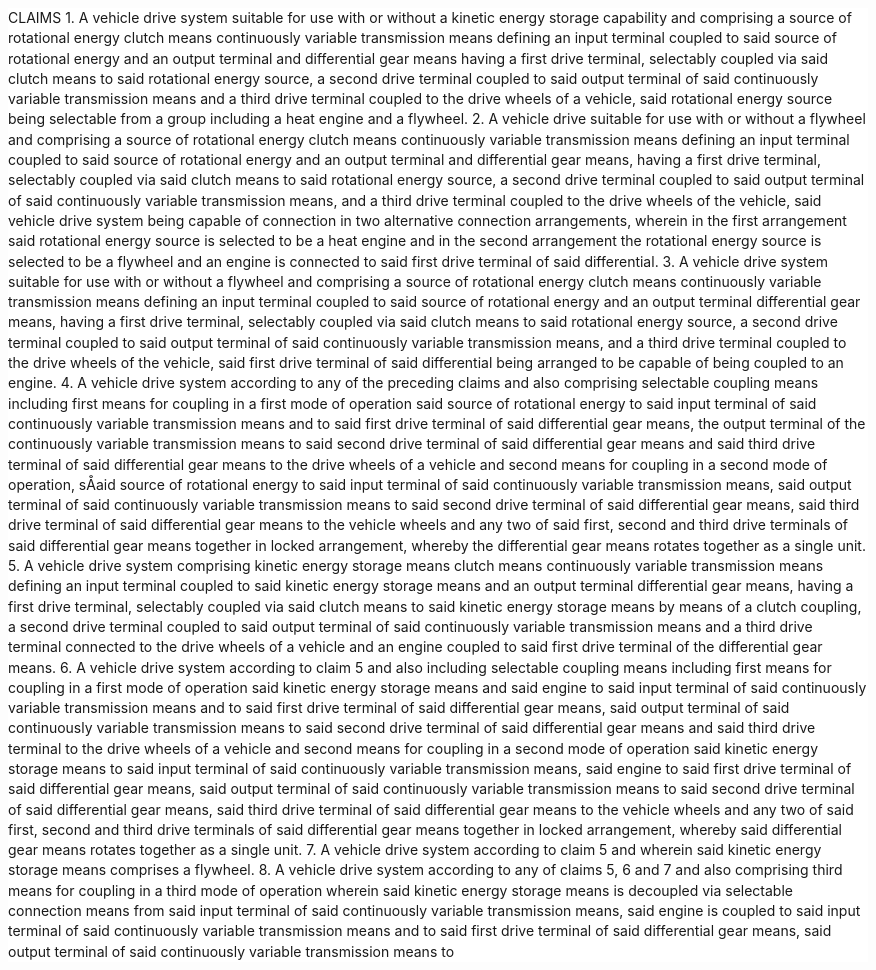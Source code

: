 CLAIMS 1. A vehicle drive system suitable for use with or without a kinetic energy storage capability and comprising a source of rotational energy clutch means continuously variable transmission means defining an input terminal coupled to said source of rotational energy and an output terminal and differential gear means having a first drive terminal, selectably coupled via said clutch means to said rotational energy source, a second drive terminal coupled to said output terminal of said continuously variable transmission means and a third drive terminal coupled to the drive wheels of a vehicle, said rotational energy source being selectable from a group including a heat engine and a flywheel. 2. A vehicle drive suitable for use with or without a flywheel and comprising a source of rotational energy clutch means continuously variable transmission means defining an input terminal coupled to said source of rotational energy and an output terminal and differential gear means, having a first drive terminal, selectably coupled via said clutch means to said rotational energy source, a second drive terminal coupled to said output terminal of said continuously variable transmission means, and a third drive terminal coupled to the drive wheels of the vehicle, said vehicle drive system being capable of connection in two alternative connection arrangements, wherein in the first arrangement said rotational energy source is selected to be a heat engine and in the second arrangement the rotational energy source is selected to be a flywheel and an engine is connected to said first drive terminal of said differential. 3. A vehicle drive system suitable for use with or without a flywheel and comprising a source of rotational energy clutch means continuously variable transmission means defining an input terminal coupled to said source of rotational energy and an output terminal differential gear means, having a first drive terminal, selectably coupled via said clutch means to said rotational energy source, a second drive terminal coupled to said output terminal of said continuously variable transmission means, and a third drive terminal coupled to the drive wheels of the vehicle, said first drive terminal of said differential being arranged to be capable of being coupled to an engine. 4. A vehicle drive system according to any of the preceding claims and also comprising selectable coupling means including first means for coupling in a first mode of operation said source of rotational energy to said input terminal of said continuously variable transmission means and to said first drive terminal of said differential gear means, the output terminal of the continuously variable transmission means to said second drive terminal of said differential gear means and said third drive terminal of said differential gear means to the drive wheels of a vehicle and second means for coupling in a second mode of operation, sÅaid source of rotational energy to said input terminal of said continuously variable transmission means, said output terminal of said continuously variable transmission means to said second drive terminal of said differential gear means, said third drive terminal of said differential gear means to the vehicle wheels and any two of said first, second and third drive terminals of said differential gear means together in locked arrangement, whereby the differential gear means rotates together as a single unit. 5. A vehicle drive system comprising kinetic energy storage means clutch means continuously variable transmission means defining an input terminal coupled to said kinetic energy storage means and an output terminal differential gear means, having a first drive terminal, selectably coupled via said clutch means to said kinetic energy storage means by means of a clutch coupling, a second drive terminal coupled to said output terminal of said continuously variable transmission means and a third drive terminal connected to the drive wheels of a vehicle and an engine coupled to said first drive terminal of the differential gear means. 6. A vehicle drive system according to claim 5 and also including selectable coupling means including first means for coupling in a first mode of operation said kinetic energy storage means and said engine to said input terminal of said continuously variable transmission means and to said first drive terminal of said differential gear means, said output terminal of said continuously variable transmission means to said second drive terminal of said differential gear means and said third drive terminal to the drive wheels of a vehicle and second means for coupling in a second mode of operation said kinetic energy storage means to said input terminal of said continuously variable transmission means, said engine to said first drive terminal of said differential gear means, said output terminal of said continuously variable transmission means to said second drive terminal of said differential gear means, said third drive terminal of said differential gear means to the vehicle wheels and any two of said first, second and third drive terminals of said differential gear means together in locked arrangement, whereby said differential gear means rotates together as a single unit. 7. A vehicle drive system according to claim 5 and wherein said kinetic energy storage means comprises a flywheel. 8. A vehicle drive system according to any of claims 5, 6 and 7 and also comprising third means for coupling in a third mode of operation wherein said kinetic energy storage means is decoupled via selectable connection means from said input terminal of said continuously variable transmission means, said engine is coupled to said input terminal of said continuously variable transmission means and to said first drive terminal of said differential gear means, said output terminal of said continuously variable transmission means to